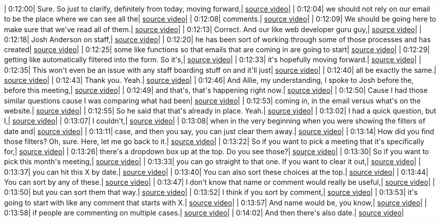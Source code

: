 | 0:12:00| Sure. So just to clarify, definitely from today, moving forward,| [source video](https://archive.org/details/planning-r-399-201208-agenda-review?start=720)|
| 0:12:04| we should not rely on our email to be the place where we can see all the| [source video](https://archive.org/details/planning-r-399-201208-agenda-review?start=724)|
| 0:12:08| comments.| [source video](https://archive.org/details/planning-r-399-201208-agenda-review?start=728)|
| 0:12:09| We should be going here to make sure that we've read all of them.| [source video](https://archive.org/details/planning-r-399-201208-agenda-review?start=729)|
| 0:12:13| Correct. And our like web developer guru guy,| [source video](https://archive.org/details/planning-r-399-201208-agenda-review?start=733)|
| 0:12:18| Josh Anderson on staff,| [source video](https://archive.org/details/planning-r-399-201208-agenda-review?start=738)|
| 0:12:20| he has been sort of working through some of those processes and has created| [source video](https://archive.org/details/planning-r-399-201208-agenda-review?start=740)|
| 0:12:25| some like functions so that emails that are coming in are going to start| [source video](https://archive.org/details/planning-r-399-201208-agenda-review?start=745)|
| 0:12:29| getting like automatically filtered into the form. So it's,| [source video](https://archive.org/details/planning-r-399-201208-agenda-review?start=749)|
| 0:12:33| it's hopefully moving forward.| [source video](https://archive.org/details/planning-r-399-201208-agenda-review?start=753)|
| 0:12:35| This won't even be an issue with any staff boarding stuff on and it'll just| [source video](https://archive.org/details/planning-r-399-201208-agenda-review?start=755)|
| 0:12:40| all be exactly the same.| [source video](https://archive.org/details/planning-r-399-201208-agenda-review?start=760)|
| 0:12:43| Thank you. Yeah.| [source video](https://archive.org/details/planning-r-399-201208-agenda-review?start=763)|
| 0:12:46| And Allie, my understanding, I spoke to Josh before the, before this meeting,| [source video](https://archive.org/details/planning-r-399-201208-agenda-review?start=766)|
| 0:12:49| and that's, that's happening right now.| [source video](https://archive.org/details/planning-r-399-201208-agenda-review?start=769)|
| 0:12:50| Cause I had those similar questions cause I was comparing what had been| [source video](https://archive.org/details/planning-r-399-201208-agenda-review?start=770)|
| 0:12:53| coming in, in the email versus what's on the website.| [source video](https://archive.org/details/planning-r-399-201208-agenda-review?start=773)|
| 0:12:55| So he said that that's already in place. Yeah.| [source video](https://archive.org/details/planning-r-399-201208-agenda-review?start=775)|
| 0:13:02| I had a quick question, but I,| [source video](https://archive.org/details/planning-r-399-201208-agenda-review?start=782)|
| 0:13:07| I couldn't,| [source video](https://archive.org/details/planning-r-399-201208-agenda-review?start=787)|
| 0:13:08| when in the very beginning when you were showing the filters of date and| [source video](https://archive.org/details/planning-r-399-201208-agenda-review?start=788)|
| 0:13:11| case, and then you say, you can just clear them away.| [source video](https://archive.org/details/planning-r-399-201208-agenda-review?start=791)|
| 0:13:14| How did you find those filters? Oh, sure. Here, let me go back to it.| [source video](https://archive.org/details/planning-r-399-201208-agenda-review?start=794)|
| 0:13:22| So if you want to pick a meeting that it's specifically for,| [source video](https://archive.org/details/planning-r-399-201208-agenda-review?start=802)|
| 0:13:26| there's a dropdown box up at the top. Do you see those?| [source video](https://archive.org/details/planning-r-399-201208-agenda-review?start=806)|
| 0:13:30| So if you want to pick this month's meeting,| [source video](https://archive.org/details/planning-r-399-201208-agenda-review?start=810)|
| 0:13:33| you can go straight to that one. If you want to clear it out,| [source video](https://archive.org/details/planning-r-399-201208-agenda-review?start=813)|
| 0:13:37| you can hit this X by date.| [source video](https://archive.org/details/planning-r-399-201208-agenda-review?start=817)|
| 0:13:40| You can also sort these choices at the top.| [source video](https://archive.org/details/planning-r-399-201208-agenda-review?start=820)|
| 0:13:44| You can sort by any of these.| [source video](https://archive.org/details/planning-r-399-201208-agenda-review?start=824)|
| 0:13:47| I don't know that name or comment would really be useful,| [source video](https://archive.org/details/planning-r-399-201208-agenda-review?start=827)|
| 0:13:50| but you can sort them that way.| [source video](https://archive.org/details/planning-r-399-201208-agenda-review?start=830)|
| 0:13:52| I think if you sort by comment,| [source video](https://archive.org/details/planning-r-399-201208-agenda-review?start=832)|
| 0:13:53| it's going to start with like any comment that starts with X.| [source video](https://archive.org/details/planning-r-399-201208-agenda-review?start=833)|
| 0:13:57| And name would be, you know,| [source video](https://archive.org/details/planning-r-399-201208-agenda-review?start=837)|
| 0:13:58| if people are commenting on multiple cases.| [source video](https://archive.org/details/planning-r-399-201208-agenda-review?start=838)|
| 0:14:02| And then there's also date.| [source video](https://archive.org/details/planning-r-399-201208-agenda-review?start=842)|